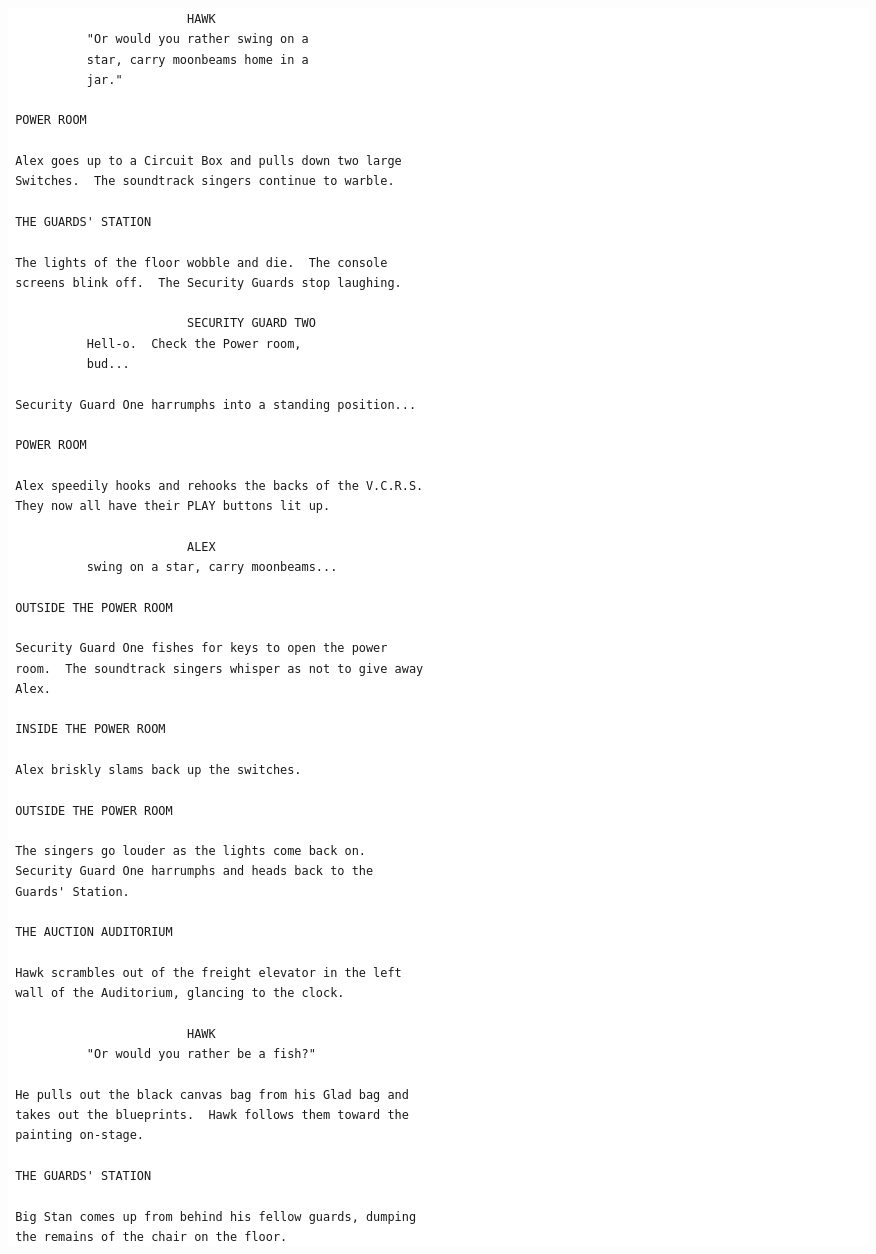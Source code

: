                              HAWK
               "Or would you rather swing on a
               star, carry moonbeams home in a
               jar."

     POWER ROOM

     Alex goes up to a Circuit Box and pulls down two large
     Switches.  The soundtrack singers continue to warble.

     THE GUARDS' STATION

     The lights of the floor wobble and die.  The console
     screens blink off.  The Security Guards stop laughing.

                             SECURITY GUARD TWO
               Hell-o.  Check the Power room,
               bud...

     Security Guard One harrumphs into a standing position...

     POWER ROOM

     Alex speedily hooks and rehooks the backs of the V.C.R.S.
     They now all have their PLAY buttons lit up.

                             ALEX
               swing on a star, carry moonbeams...

     OUTSIDE THE POWER ROOM

     Security Guard One fishes for keys to open the power
     room.  The soundtrack singers whisper as not to give away
     Alex.

     INSIDE THE POWER ROOM

     Alex briskly slams back up the switches.

     OUTSIDE THE POWER ROOM

     The singers go louder as the lights come back on.
     Security Guard One harrumphs and heads back to the
     Guards' Station.

     THE AUCTION AUDITORIUM

     Hawk scrambles out of the freight elevator in the left
     wall of the Auditorium, glancing to the clock.

                             HAWK
               "Or would you rather be a fish?"

     He pulls out the black canvas bag from his Glad bag and
     takes out the blueprints.  Hawk follows them toward the
     painting on-stage.

     THE GUARDS' STATION

     Big Stan comes up from behind his fellow guards, dumping
     the remains of the chair on the floor.
